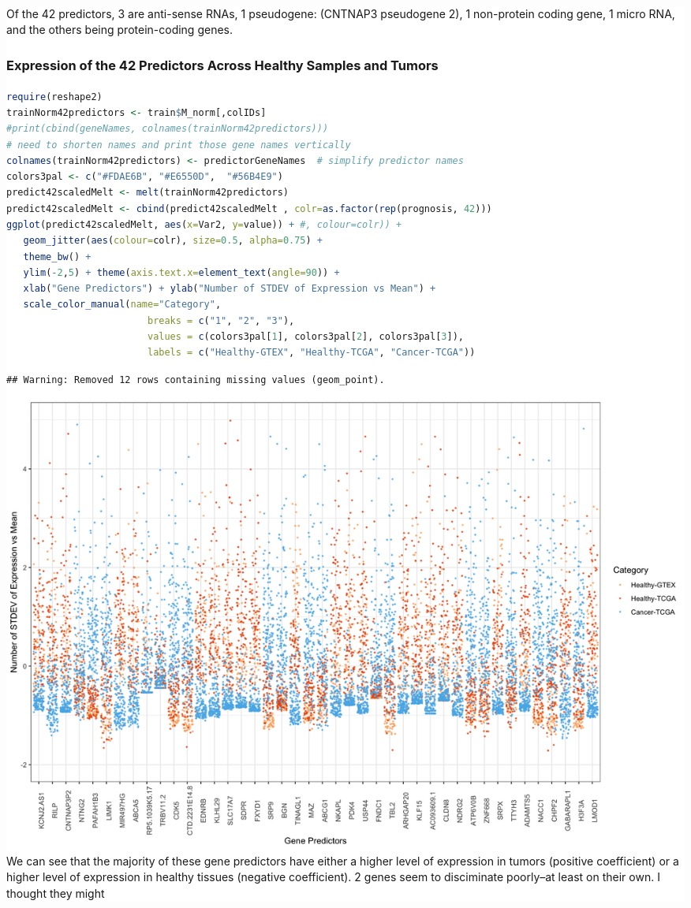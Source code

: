 Of the 42 predictors, 3 are anti-sense RNAs, 1 pseudogene: (CNTNAP3
pseudogene 2), 1 non-protein coding gene, 1 micro RNA, and the others
being protein-coding genes.

### Expression of the 42 Predictors Across Healthy Samples and Tumors

``` r
require(reshape2)
trainNorm42predictors <- train$M_norm[,colIDs]
#print(cbind(geneNames, colnames(trainNorm42predictors)))
# need to shorten names and print those gene names vertically
colnames(trainNorm42predictors) <- predictorGeneNames  # simplify predictor names   
colors3pal <- c("#FDAE6B", "#E6550D",  "#56B4E9")
predict42scaledMelt <- melt(trainNorm42predictors)
predict42scaledMelt <- cbind(predict42scaledMelt , colr=as.factor(rep(prognosis, 42)))
ggplot(predict42scaledMelt, aes(x=Var2, y=value)) + #, colour=colr)) +
   geom_jitter(aes(colour=colr), size=0.5, alpha=0.75) +
   theme_bw() +
   ylim(-2,5) + theme(axis.text.x=element_text(angle=90)) +
   xlab("Gene Predictors") + ylab("Number of STDEV of Expression vs Mean") +
   scale_color_manual(name="Category",
                         breaks = c("1", "2", "3"),
                         values = c(colors3pal[1], colors3pal[2], colors3pal[3]),
                         labels = c("Healthy-GTEX", "Healthy-TCGA", "Cancer-TCGA"))
```

    ## Warning: Removed 12 rows containing missing values (geom_point).

![](Toil_Analysis_ObjOrient_files/figure-gfm/unnamed-chunk-31-1.png)
We can see that the majority of these gene predictors have either a
higher level of expression in tumors (positive coefficient) or a higher
level of expression in healthy tissues (negative coefficient). 2 genes
seem to disciminate poorly–at least on their own. I thought they might